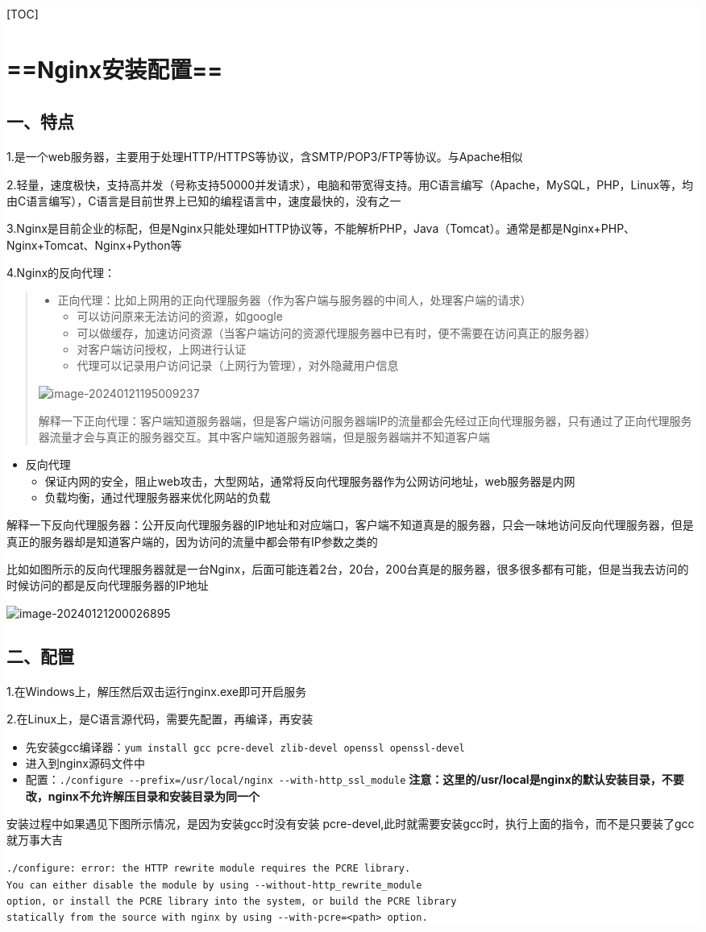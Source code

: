 [TOC]



# ==Nginx安装配置==

## 一、特点

1.是一个web服务器，主要用于处理HTTP/HTTPS等协议，含SMTP/POP3/FTP等协议。与Apache相似

2.轻量，速度极快，支持高并发（号称支持50000并发请求），电脑和带宽得支持。用C语言编写（Apache，MySQL，PHP，Linux等，均由C语言编写），C语言是目前世界上已知的编程语言中，速度最快的，没有之一

3.Nginx是目前企业的标配，但是Nginx只能处理如HTTP协议等，不能解析PHP，Java（Tomcat）。通常是都是Nginx+PHP、Nginx+Tomcat、Nginx+Python等

4.Nginx的反向代理：

> - 正向代理：比如上网用的正向代理服务器（作为客户端与服务器的中间人，处理客户端的请求）
>   - 可以访问原来无法访问的资源，如google
>   - 可以做缓存，加速访问资源（当客户端访问的资源代理服务器中已有时，便不需要在访问真正的服务器）
>   - 对客户端访问授权，上网进行认证
>   - 代理可以记录用户访问记录（上网行为管理），对外隐藏用户信息
>
> ![image-20240121195009237](https://gitee.com/ymq_typroa/typroa/raw/main/image-20240121195009237.png)
>
> 解释一下正向代理：客户端知道服务器端，但是客户端访问服务器端IP的流量都会先经过正向代理服务器，只有通过了正向代理服务器流量才会与真正的服务器交互。其中客户端知道服务器端，但是服务器端并不知道客户端



- 反向代理
  - 保证内网的安全，阻止web攻击，大型网站，通常将反向代理服务器作为公网访问地址，web服务器是内网
  - 负载均衡，通过代理服务器来优化网站的负载

解释一下反向代理服务器：公开反向代理服务器的IP地址和对应端口，客户端不知道真是的服务器，只会一味地访问反向代理服务器，但是真正的服务器却是知道客户端的，因为访问的流量中都会带有IP参数之类的

比如如图所示的反向代理服务器就是一台Nginx，后面可能连着2台，20台，200台真是的服务器，很多很多都有可能，但是当我去访问的时候访问的都是反向代理服务器的IP地址

![image-20240121200026895](https://gitee.com/ymq_typroa/typroa/raw/main/image-20240121200026895.png)

## 二、配置

1.在Windows上，解压然后双击运行nginx.exe即可开启服务

2.在Linux上，是C语言源代码，需要先配置，再编译，再安装

- 先安装gcc编译器：`yum install gcc pcre-devel zlib-devel openssl openssl-devel`
- 进入到nginx源码文件中
- 配置：`./configure --prefix=/usr/local/nginx --with-http_ssl_module` **注意：这里的/usr/local是nginx的默认安装目录，不要改，nginx不允许解压目录和安装目录为同一个**

安装过程中如果遇见下图所示情况，是因为安装gcc时没有安装 pcre-devel,此时就需要安装gcc时，执行上面的指令，而不是只要装了gcc就万事大吉

```
./configure: error: the HTTP rewrite module requires the PCRE library.
You can either disable the module by using --without-http_rewrite_module
option, or install the PCRE library into the system, or build the PCRE library
statically from the source with nginx by using --with-pcre=<path> option.
```
